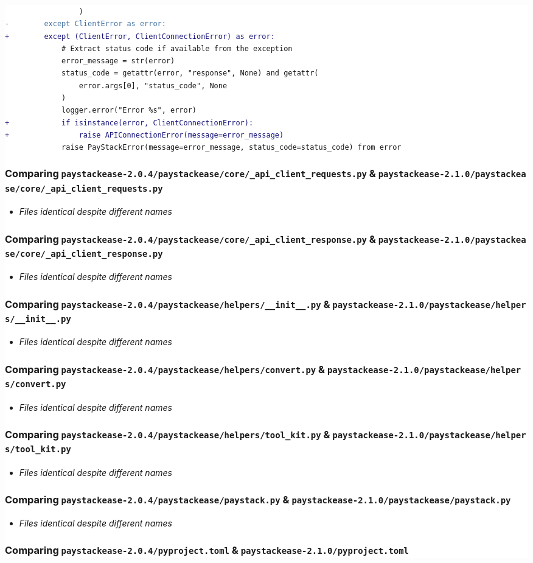 ```diff
                 )
-        except ClientError as error:
+        except (ClientError, ClientConnectionError) as error:
             # Extract status code if available from the exception
             error_message = str(error)
             status_code = getattr(error, "response", None) and getattr(
                 error.args[0], "status_code", None
             )
             logger.error("Error %s", error)
+            if isinstance(error, ClientConnectionError):
+                raise APIConnectionError(message=error_message)
             raise PayStackError(message=error_message, status_code=status_code) from error
```

### Comparing `paystackease-2.0.4/paystackease/core/_api_client_requests.py` & `paystackease-2.1.0/paystackease/core/_api_client_requests.py`

 * *Files identical despite different names*

### Comparing `paystackease-2.0.4/paystackease/core/_api_client_response.py` & `paystackease-2.1.0/paystackease/core/_api_client_response.py`

 * *Files identical despite different names*

### Comparing `paystackease-2.0.4/paystackease/helpers/__init__.py` & `paystackease-2.1.0/paystackease/helpers/__init__.py`

 * *Files identical despite different names*

### Comparing `paystackease-2.0.4/paystackease/helpers/convert.py` & `paystackease-2.1.0/paystackease/helpers/convert.py`

 * *Files identical despite different names*

### Comparing `paystackease-2.0.4/paystackease/helpers/tool_kit.py` & `paystackease-2.1.0/paystackease/helpers/tool_kit.py`

 * *Files identical despite different names*

### Comparing `paystackease-2.0.4/paystackease/paystack.py` & `paystackease-2.1.0/paystackease/paystack.py`

 * *Files identical despite different names*

### Comparing `paystackease-2.0.4/pyproject.toml` & `paystackease-2.1.0/pyproject.toml`

